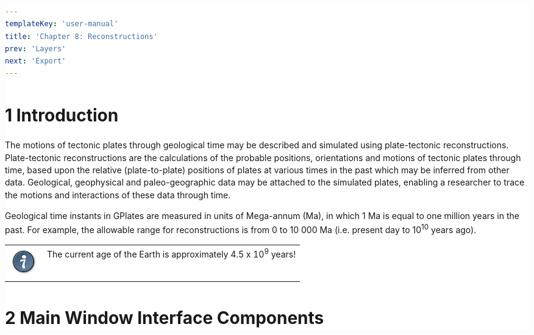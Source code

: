 ```yaml
---
templateKey: 'user-manual'
title: 'Chapter 8: Reconstructions'
prev: 'Layers'
next: 'Export'
---
```


1 Introduction
============

The motions of tectonic plates through geological time may be described and simulated using plate-tectonic reconstructions. Plate-tectonic reconstructions are the calculations of the probable positions, orientations and motions of tectonic plates through time, based upon the relative (plate-to-plate) positions of plates at various times in the past which may be inferred from other data. Geological, geophysical and paleo-geographic data may be attached to the simulated plates, enabling a researcher to trace the motions and interactions of these data through time.

Geological time instants in GPlates are measured in units of Mega-annum (Ma), in which 1 Ma is equal to one million years in the past. For example, the allowable range for reconstructions is from 0 to 10 000 Ma (i.e. present day to 10<sup>10</sup> years ago).

<table class ="tip">
   <tbody>
      <tr>
         <td class="icon">
            <img src="./images/icons/tip.png" alt="Tip">
         </td>
         <td class="content" >The current age of the Earth is approximately 4.5 x 10<sup>9</sup> years!</td>
      </tr>
   </tbody>
</table>


2 Main Window Interface Components
================================
